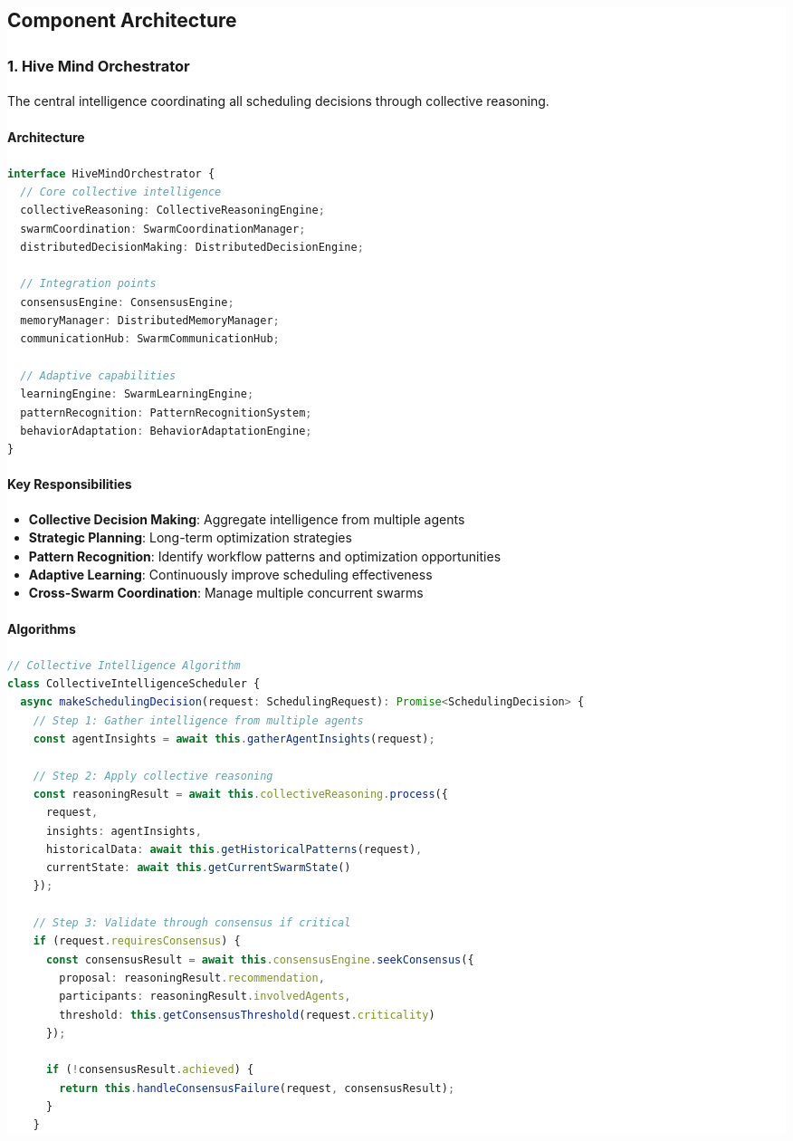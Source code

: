 ## Component Architecture

### 1. Hive Mind Orchestrator

The central intelligence coordinating all scheduling decisions through collective reasoning.

#### Architecture

```typescript
interface HiveMindOrchestrator {
  // Core collective intelligence
  collectiveReasoning: CollectiveReasoningEngine;
  swarmCoordination: SwarmCoordinationManager;
  distributedDecisionMaking: DistributedDecisionEngine;

  // Integration points
  consensusEngine: ConsensusEngine;
  memoryManager: DistributedMemoryManager;
  communicationHub: SwarmCommunicationHub;

  // Adaptive capabilities
  learningEngine: SwarmLearningEngine;
  patternRecognition: PatternRecognitionSystem;
  behaviorAdaptation: BehaviorAdaptationEngine;
}
```

#### Key Responsibilities

- **Collective Decision Making**: Aggregate intelligence from multiple agents
- **Strategic Planning**: Long-term optimization strategies
- **Pattern Recognition**: Identify workflow patterns and optimization opportunities
- **Adaptive Learning**: Continuously improve scheduling effectiveness
- **Cross-Swarm Coordination**: Manage multiple concurrent swarms

#### Algorithms

```typescript
// Collective Intelligence Algorithm
class CollectiveIntelligenceScheduler {
  async makeSchedulingDecision(request: SchedulingRequest): Promise<SchedulingDecision> {
    // Step 1: Gather intelligence from multiple agents
    const agentInsights = await this.gatherAgentInsights(request);

    // Step 2: Apply collective reasoning
    const reasoningResult = await this.collectiveReasoning.process({
      request,
      insights: agentInsights,
      historicalData: await this.getHistoricalPatterns(request),
      currentState: await this.getCurrentSwarmState()
    });

    // Step 3: Validate through consensus if critical
    if (request.requiresConsensus) {
      const consensusResult = await this.consensusEngine.seekConsensus({
        proposal: reasoningResult.recommendation,
        participants: reasoningResult.involvedAgents,
        threshold: this.getConsensusThreshold(request.criticality)
      });

      if (!consensusResult.achieved) {
        return this.handleConsensusFailure(request, consensusResult);
      }
    }

```
